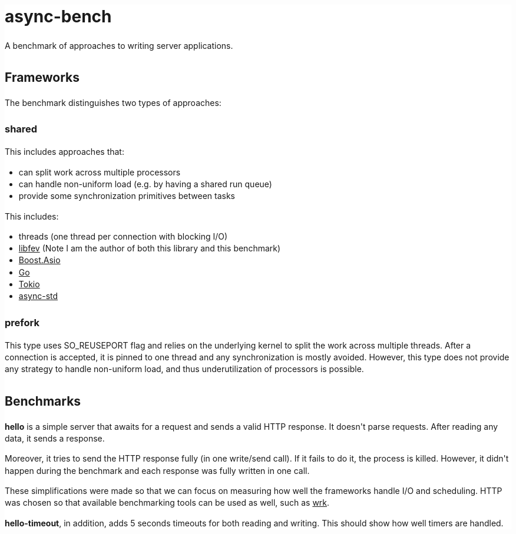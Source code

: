 # async-bench

A benchmark of approaches to writing server applications.

## Frameworks

The benchmark distinguishes two types of approaches:

### shared

This includes approaches that:
* can split work across multiple processors
* can handle non-uniform load (e.g. by having a shared run queue)
* provide some synchronization primitives between tasks

This includes:
* threads (one thread per connection with blocking I/O)
* [libfev](https://github.com/patrykstefanski/libfev) (Note I am the author of both this library and this benchmark)
* [Boost.Asio](https://www.boost.org/doc/libs/1_72_0/doc/html/boost_asio.html)
* [Go](https://golang.org/)
* [Tokio](https://tokio.rs/)
* [async-std](https://async.rs/)

### prefork

This type uses SO\_REUSEPORT flag and relies on the underlying kernel to split the work across multiple threads. After a
connection is accepted, it is pinned to one thread and any synchronization is mostly avoided. However, this type does
not provide any strategy to handle non-uniform load, and thus  underutilization of processors is possible.

## Benchmarks

**hello** is a simple server that awaits for a request and sends a valid HTTP response. It doesn't parse requests. After
reading any data, it sends a response.

Moreover, it tries to send the HTTP response fully (in one write/send call). If it fails to do it, the process is
killed. However, it didn't happen during the benchmark and each response was fully written in one call.

These simplifications were made so that we can focus on measuring how well the frameworks handle I/O and scheduling.
HTTP was chosen so that available benchmarking tools can be used as well, such as [wrk](https://github.com/wg/wrk).

**hello-timeout**, in addition, adds 5 seconds timeouts for both reading and writing. This should show how well timers
are handled.
